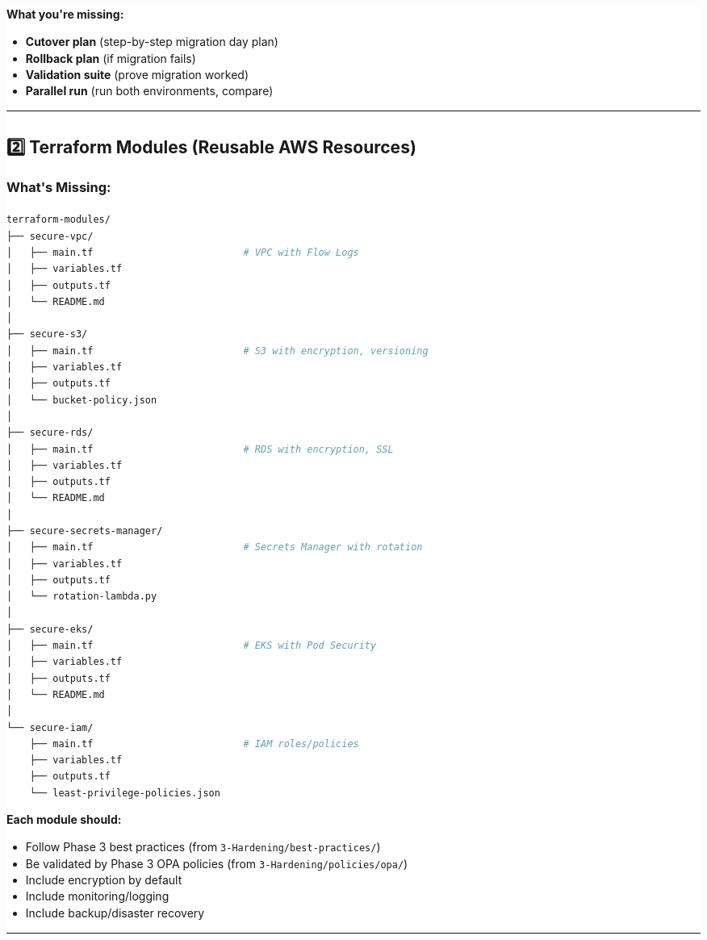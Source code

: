 **What you're missing:**
- **Cutover plan** (step-by-step migration day plan)
- **Rollback plan** (if migration fails)
- **Validation suite** (prove migration worked)
- **Parallel run** (run both environments, compare)

---

## 2️⃣ **Terraform Modules** (Reusable AWS Resources)

### What's Missing:

```bash
terraform-modules/
├── secure-vpc/
│   ├── main.tf                          # VPC with Flow Logs
│   ├── variables.tf
│   ├── outputs.tf
│   └── README.md
│
├── secure-s3/
│   ├── main.tf                          # S3 with encryption, versioning
│   ├── variables.tf
│   ├── outputs.tf
│   └── bucket-policy.json
│
├── secure-rds/
│   ├── main.tf                          # RDS with encryption, SSL
│   ├── variables.tf
│   ├── outputs.tf
│   └── README.md
│
├── secure-secrets-manager/
│   ├── main.tf                          # Secrets Manager with rotation
│   ├── variables.tf
│   ├── outputs.tf
│   └── rotation-lambda.py
│
├── secure-eks/
│   ├── main.tf                          # EKS with Pod Security
│   ├── variables.tf
│   ├── outputs.tf
│   └── README.md
│
└── secure-iam/
    ├── main.tf                          # IAM roles/policies
    ├── variables.tf
    ├── outputs.tf
    └── least-privilege-policies.json
```

**Each module should:**
- Follow Phase 3 best practices (from `3-Hardening/best-practices/`)
- Be validated by Phase 3 OPA policies (from `3-Hardening/policies/opa/`)
- Include encryption by default
- Include monitoring/logging
- Include backup/disaster recovery

---